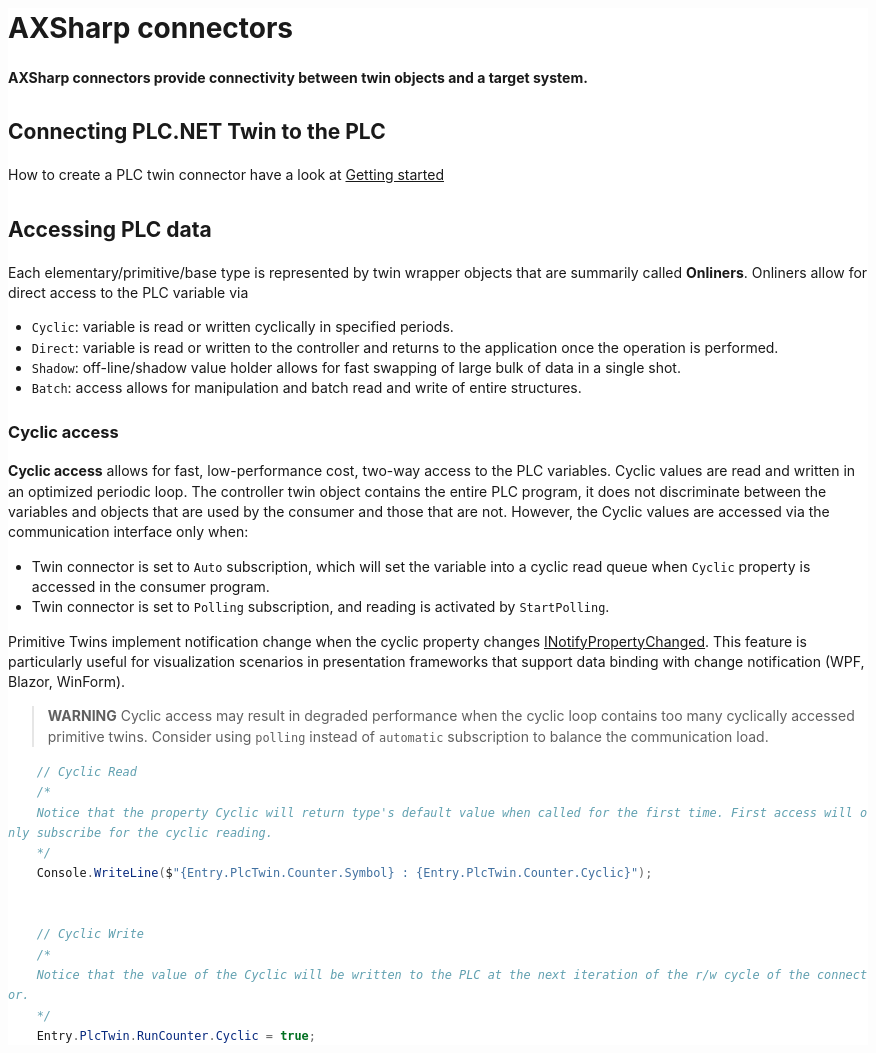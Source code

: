 # AXSharp connectors

**AXSharp connectors provide connectivity between twin objects and a target system.**

## Connecting PLC.NET Twin to the PLC

How to create a PLC twin connector have a look at [Getting started](~/index.md#getting-started)


## Accessing PLC data

Each elementary/primitive/base type is represented by twin wrapper objects that are summarily called **Onliners**. Onliners allow for direct access to the PLC variable via 

- `Cyclic`: variable is read or written cyclically in specified periods. 
- `Direct`: variable is read or written to the controller and returns to the application once the operation is performed. 
- `Shadow`: off-line/shadow value holder allows for fast swapping of large bulk of data in a single shot.
- `Batch`: access allows for manipulation and batch read and write of entire structures.

### Cyclic access

**Cyclic access** allows for fast, low-performance cost, two-way access to the PLC variables. Cyclic values are read and written in an optimized periodic loop. The controller twin object contains the entire PLC program, it does not discriminate between the variables and objects that are used by the consumer and those that are not. However, the Cyclic values are accessed via the communication interface only when:

- Twin connector is set to `Auto` subscription, which will set the variable into a cyclic read queue when `Cyclic` property is accessed in the consumer program.
- Twin connector is set to `Polling` subscription, and reading is activated by `StartPolling`.


Primitive Twins implement notification change when the cyclic property changes [INotifyPropertyChanged](https://learn.microsoft.com/en-us/dotnet/api/system.componentmodel.inotifypropertychanged?view=net-7.0). This feature is particularly useful for visualization scenarios in presentation frameworks that support data binding with change notification (WPF, Blazor, WinForm).

> **WARNING** 
> Cyclic access may result in degraded performance when the cyclic loop contains too many cyclically accessed primitive twins. Consider using `polling` instead of `automatic` subscription to balance the communication load.

~~~ C#
    // Cyclic Read
    /*
    Notice that the property Cyclic will return type's default value when called for the first time. First access will only subscribe for the cyclic reading.
    */
    Console.WriteLine($"{Entry.PlcTwin.Counter.Symbol} : {Entry.PlcTwin.Counter.Cyclic}");
    

    // Cyclic Write
    /*
    Notice that the value of the Cyclic will be written to the PLC at the next iteration of the r/w cycle of the connector.
    */
    Entry.PlcTwin.RunCounter.Cyclic = true;
~~~

